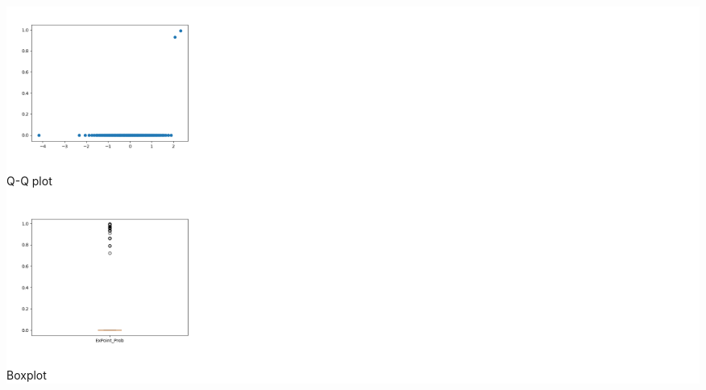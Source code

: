 <th><img src="Figures/qq_ExPoint_Prob_0.png" width="250px"><p>Q-Q plot</p></th>
<th><img src="Figures/box_ExPoint_Prob_0.png" width="250px"><p>Boxplot</p></th>
</tr>
</table>
